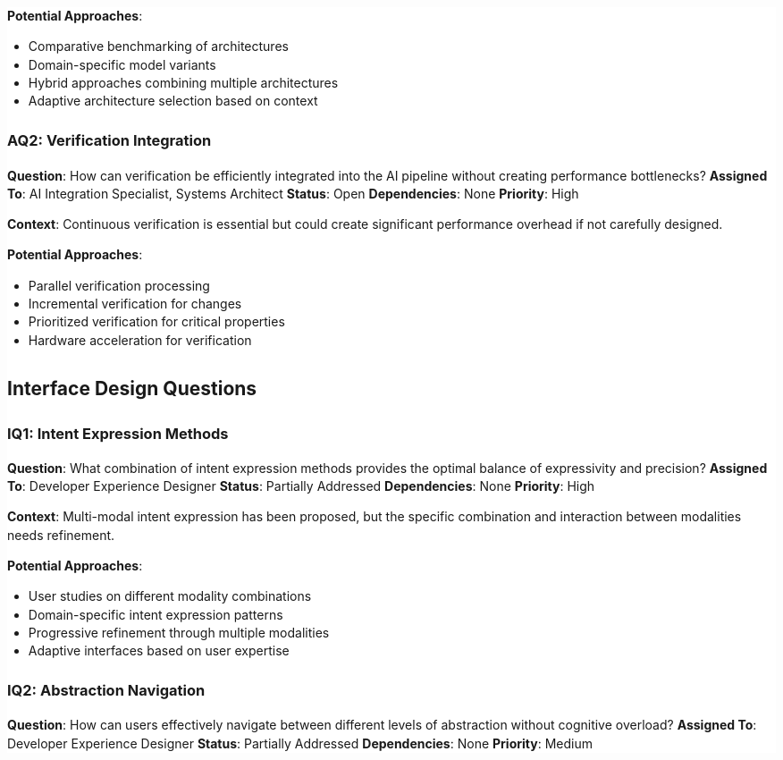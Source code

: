**Potential Approaches**:
- Comparative benchmarking of architectures
- Domain-specific model variants
- Hybrid approaches combining multiple architectures
- Adaptive architecture selection based on context

### AQ2: Verification Integration
**Question**: How can verification be efficiently integrated into the AI pipeline without creating performance bottlenecks?
**Assigned To**: AI Integration Specialist, Systems Architect
**Status**: Open
**Dependencies**: None
**Priority**: High

**Context**:
Continuous verification is essential but could create significant performance overhead if not carefully designed.

**Potential Approaches**:
- Parallel verification processing
- Incremental verification for changes
- Prioritized verification for critical properties
- Hardware acceleration for verification

## Interface Design Questions

### IQ1: Intent Expression Methods
**Question**: What combination of intent expression methods provides the optimal balance of expressivity and precision?
**Assigned To**: Developer Experience Designer
**Status**: Partially Addressed
**Dependencies**: None
**Priority**: High

**Context**:
Multi-modal intent expression has been proposed, but the specific combination and interaction between modalities needs refinement.

**Potential Approaches**:
- User studies on different modality combinations
- Domain-specific intent expression patterns
- Progressive refinement through multiple modalities
- Adaptive interfaces based on user expertise

### IQ2: Abstraction Navigation
**Question**: How can users effectively navigate between different levels of abstraction without cognitive overload?
**Assigned To**: Developer Experience Designer
**Status**: Partially Addressed
**Dependencies**: None
**Priority**: Medium
